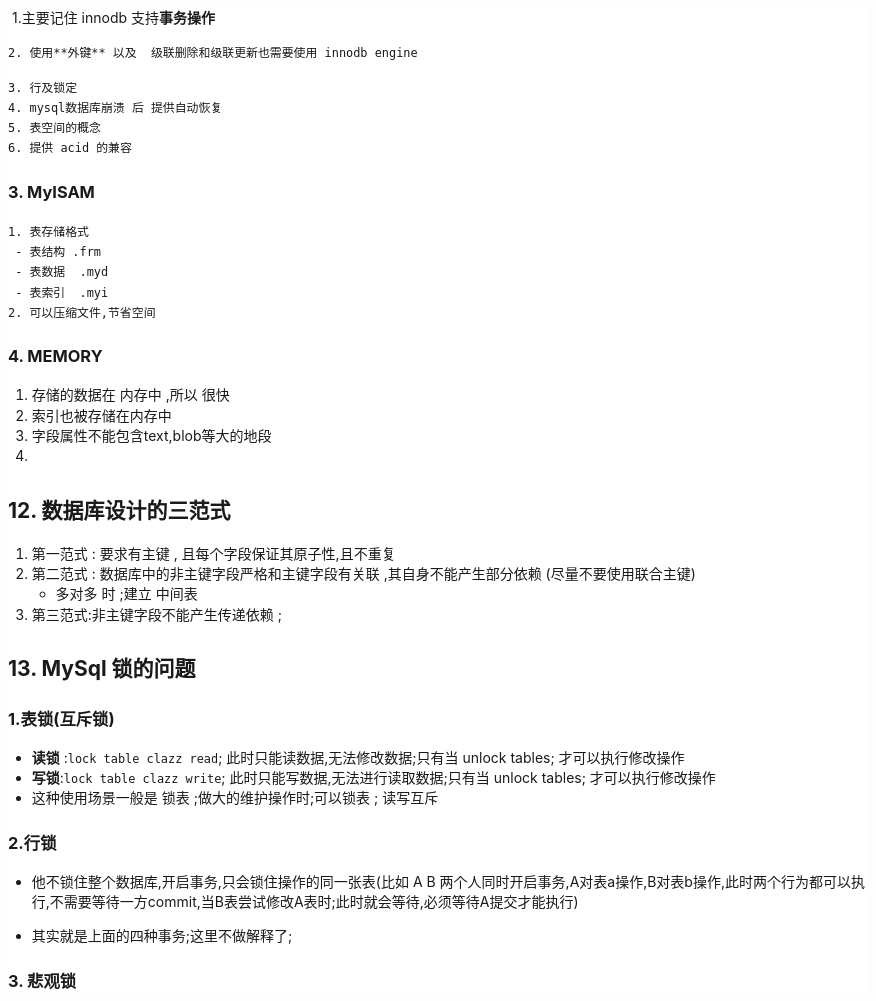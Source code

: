 ​	1.主要记住 innodb 支持**事务操作**

```
2. 使用**外键** 以及  级联删除和级联更新也需要使用 innodb engine
```
 	3. 行及锁定
 	4. mysql数据库崩溃 后 提供自动恢复
 	5. 表空间的概念
 	6. 提供 acid 的兼容

### 3. MyISAM

 	1. 表存储格式
     - 表结构 .frm
     - 表数据  .myd
     - 表索引  .myi
 	2. 可以压缩文件,节省空间

### 4. MEMORY

1. 存储的数据在 内存中 ,所以 很快
2. 索引也被存储在内存中
3. 字段属性不能包含text,blob等大的地段
4. 

   

## 12. 数据库设计的三范式

1. 第一范式 :  要求有主键 , 且每个字段保证其原子性,且不重复
2. 第二范式 : 数据库中的非主键字段严格和主键字段有关联 ,其自身不能产生部分依赖 (尽量不要使用联合主键)
   - 多对多 时 ;建立 中间表
3. 第三范式:非主键字段不能产生传递依赖 ; 





## 13. MySql 锁的问题

### 1.表锁(互斥锁)

- **读锁** :` lock table clazz read `; 此时只能读数据,无法修改数据;只有当 unlock tables; 才可以执行修改操作
- **写锁**:`lock table clazz write`; 此时只能写数据,无法进行读取数据;只有当 unlock tables; 才可以执行修改操作
- 这种使用场景一般是 锁表 ;做大的维护操作时;可以锁表 ; 读写互斥

### 2.行锁

- 他不锁住整个数据库,开启事务,只会锁住操作的同一张表(比如  A B 两个人同时开启事务,A对表a操作,B对表b操作,此时两个行为都可以执行,不需要等待一方commit,当B表尝试修改A表时;此时就会等待,必须等待A提交才能执行)

- 其实就是上面的四种事务;这里不做解释了;

### 3. 悲观锁
